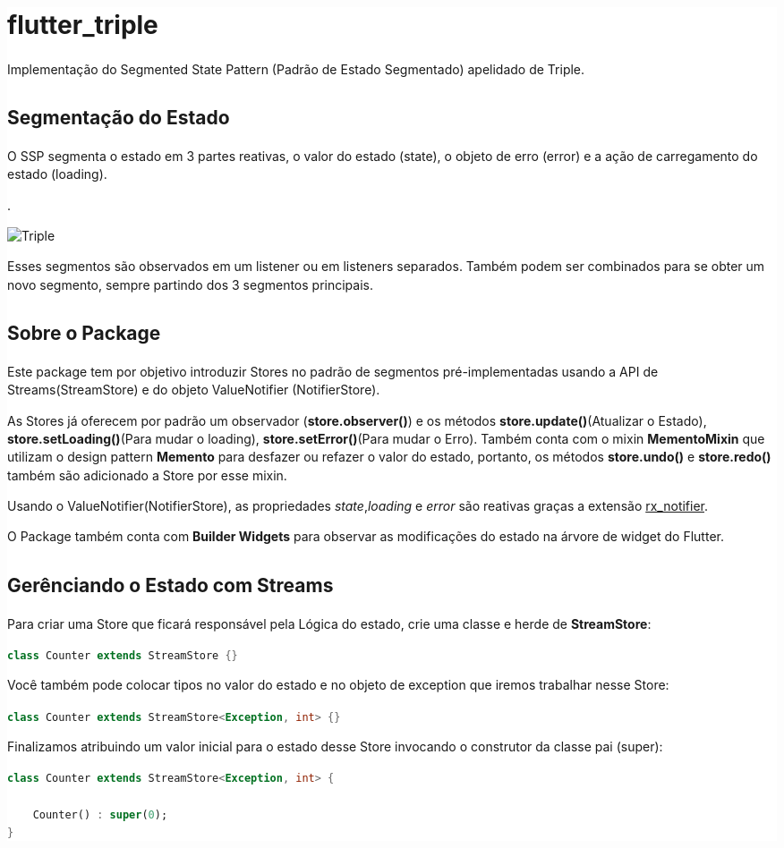 # flutter_triple

Implementação do Segmented State Pattern (Padrão de Estado Segmentado) apelidado de Triple.


## Segmentação do Estado

O SSP segmenta o estado em 3 partes reativas, o valor do estado (state), o objeto de erro (error) e a ação de carregamento do estado (loading).

.

![Triple](https://github.com/Flutterando/triple_pattern/raw/master/schema.png)

Esses segmentos são observados em um listener ou em listeners separados. Também podem ser combinados para se obter um novo segmento, sempre partindo dos 3 segmentos principais.

## Sobre o Package

Este package tem por objetivo introduzir Stores no padrão de segmentos pré-implementadas usando a API de Streams(StreamStore) e do objeto ValueNotifier (NotifierStore).

As Stores já oferecem por padrão um observador (**store.observer()**) e os métodos **store.update()**(Atualizar o Estado), **store.setLoading()**(Para mudar o loading), **store.setError()**(Para mudar o Erro).
Também conta com o mixin **MementoMixin** que utilizam o design pattern **Memento** para desfazer ou refazer o valor do estado, portanto, os métodos **store.undo()** e **store.redo()** também são adicionado a Store por esse mixin.

Usando o ValueNotifier(NotifierStore), as propriedades *state*,*loading* e *error* são reativas graças a extensão [rx_notifier](https://pub.dev/packages/rx_notifier).

O Package também conta com **Builder Widgets** para observar as modificações do estado na árvore de widget do Flutter.

## Gerênciando o Estado com Streams

Para criar uma Store que ficará responsável pela Lógica do estado, crie uma classe e herde de **StreamStore**:

```dart
class Counter extends StreamStore {}
```

Você também pode colocar tipos no valor do estado e no objeto de exception que iremos trabalhar nesse Store:

```dart
class Counter extends StreamStore<Exception, int> {}
```

Finalizamos atribuindo um valor inicial para o estado desse Store invocando o construtor da classe pai (super):

```dart
class Counter extends StreamStore<Exception, int> {

    Counter() : super(0);
}
```

